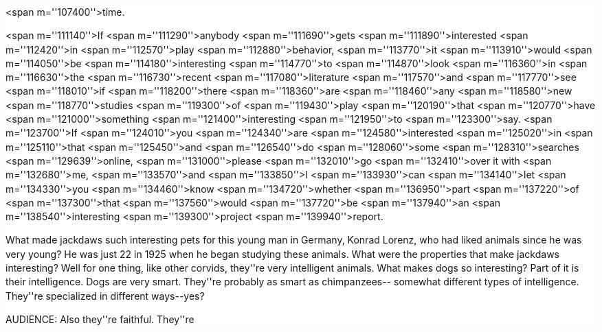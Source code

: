   <span m=''107400''>time.</span> </p><p><span m=''111140''>If</span> <span m=''111290''>anybody</span>
  <span m=''111690''>gets</span> <span m=''111890''>interested</span> <span m=''112420''>in</span>
  <span m=''112570''>play</span> <span m=''112880''>behavior,</span> <span m=''113770''>it</span>
  <span m=''113910''>would</span> <span m=''114050''>be</span> <span m=''114180''>interesting</span>
  <span m=''114770''>to</span> <span m=''114870''>look</span> <span m=''116360''>in</span>
  <span m=''116630''>the</span> <span m=''116730''>recent</span> <span m=''117080''>literature</span>
  <span m=''117570''>and</span> <span m=''117770''>see</span> <span m=''118010''>if</span>
  <span m=''118200''>there</span> <span m=''118360''>are</span> <span m=''118460''>any</span>
  <span m=''118580''>new</span> <span m=''118770''>studies</span> <span m=''119300''>of</span>
  <span m=''119430''>play</span> <span m=''120190''>that</span> <span m=''120770''>have</span>
  <span m=''121000''>something</span> <span m=''121400''>interesting</span> <span
  m=''121950''>to</span> <span m=''123300''>say.</span> <span m=''123700''>If</span>
  <span m=''124010''>you</span> <span m=''124340''>are</span> <span m=''124580''>interested</span>
  <span m=''125020''>in</span> <span m=''125110''>that</span> <span m=''125450''>and</span>
  <span m=''126540''>do</span> <span m=''128060''>some</span> <span m=''128310''>searches</span>
  <span m=''129639''>online,</span> <span m=''131000''>please</span> <span m=''132010''>go</span>
  <span m=''132410''>over it with</span> <span m=''132680''>me,</span> <span m=''133570''>and</span>
  <span m=''133850''>I</span> <span m=''133930''>can</span> <span m=''134140''>let</span>
  <span m=''134330''>you</span> <span m=''134460''>know</span> <span m=''134720''>whether</span>
  <span m=''136950''>part</span> <span m=''137220''>of</span> <span m=''137300''>that</span>
  <span m=''137560''>would</span> <span m=''137720''>be</span> <span m=''137940''>an</span>
  <span m=''138540''>interesting</span> <span m=''139300''>project</span> <span m=''139940''>report.</span>
  </p><p><span m=''143160''>What</span> <span m=''144290''>made</span> <span m=''144560''>jackdaws</span>
  <span m=''146530''>such</span> <span m=''146830''>interesting</span> <span m=''147340''>pets</span>
  <span m=''147960''>for</span> <span m=''149570''>this</span> <span m=''149880''>young</span>
  <span m=''150120''>man</span> <span m=''150410''>in</span> <span m=''150560''>Germany,</span>
  <span m=''151110''>Konrad</span> <span m=''151520''>Lorenz,</span> <span m=''152110''>who</span>
  <span m=''152930''>had</span> <span m=''153340''>liked</span> <span m=''153660''>animals</span>
  <span m=''154310''>since</span> <span m=''154490''>he</span> <span m=''154640''>was</span>
  <span m=''154870''>very</span> <span m=''155220''>young?</span> <span m=''155720''>He</span>
  <span m=''156700''>was</span> <span m=''156880''>just</span> <span m=''157120''>22</span>
  <span m=''161100''>in</span> <span m=''161260''>1925</span> <span m=''162440''>when</span>
  <span m=''162600''>he</span> <span m=''162770''>began</span> <span m=''163160''>studying</span>
  <span m=''163630''>these</span> <span m=''163890''>animals.</span> <span m=''168690''>What</span>
  <span m=''168920''>were</span> <span m=''169030''>the</span> <span m=''169170''>properties</span>
  <span m=''169920''>that</span> <span m=''170050''>make</span> <span m=''170480''>jackdaws</span>
  <span m=''171320''>interesting?</span> <span m=''174040''>Well</span> <span m=''174310''>for</span>
  <span m=''174440''>one</span> <span m=''174700''>thing,</span> <span m=''175240''>like</span>
  <span m=''175750''>other</span> <span m=''176050''>corvids,</span> <span m=''176600''>they''re</span>
  <span m=''176760''>very</span> <span m=''177120''>intelligent</span> <span m=''177860''>animals.</span>
  <span m=''180260''>What</span> <span m=''180830''>makes</span> <span m=''181210''>dogs</span>
  <span m=''181700''>so</span> <span m=''181900''>interesting?</span> <span m=''183470''>Part</span>
  <span m=''183730''>of</span> <span m=''183820''>it</span> <span m=''183950''>is</span>
  <span m=''184200''>their</span> <span m=''184390''>intelligence.</span> <span m=''185330''>Dogs</span>
  <span m=''185820''>are</span> <span m=''186000''>very</span> <span m=''186300''>smart.</span>
  <span m=''186595''>They''re</span> <span m=''186890''>probably</span> <span m=''187520''>as</span>
  <span m=''187600''>smart</span> <span m=''187915''>as</span> <span m=''188230''>chimpanzees--</span>
  <span m=''191000''>somewhat</span> <span m=''191460''>different</span> <span m=''191850''>types</span>
  <span m=''192200''>of</span> <span m=''192280''>intelligence.</span> <span m=''193140''>They''re</span>
  <span m=''193240''>specialized</span> <span m=''193950''>in</span> <span m=''194060''>different</span>
  <span m=''194360''>ways--yes?</span> </p><p><span m=''195686''>AUDIENCE: Also</span>
  <span m=''196154''>they''re</span> <span m=''196622''>faithful.</span> <span m=''197090''>They''re</span>